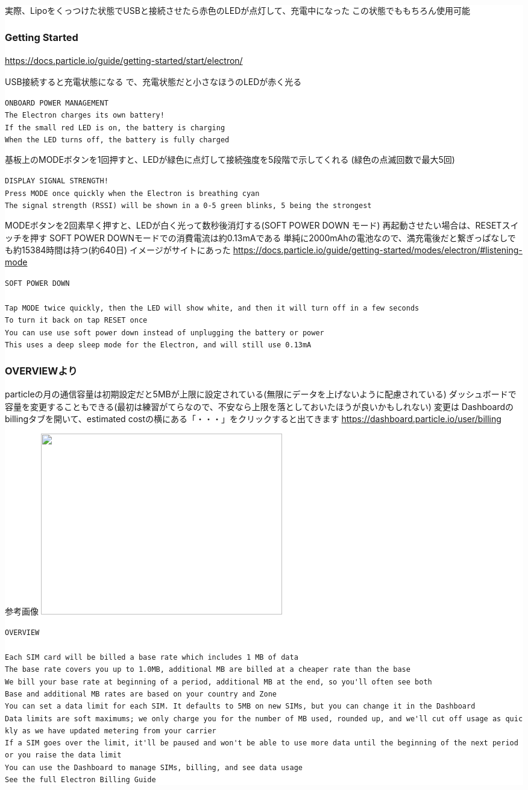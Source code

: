 実際、Lipoをくっつけた状態でUSBと接続させたら赤色のLEDが点灯して、充電中になった
この状態でももちろん使用可能

### Getting Started
https://docs.particle.io/guide/getting-started/start/electron/

USB接続すると充電状態になる
で、充電状態だと小さなほうのLEDが赤く光る

```
ONBOARD POWER MANAGEMENT
The Electron charges its own battery!
If the small red LED is on, the battery is charging
When the LED turns off, the battery is fully charged
```

基板上のMODEボタンを1回押すと、LEDが緑色に点灯して接続強度を5段階で示してくれる
(緑色の点滅回数で最大5回)

```
DISPLAY SIGNAL STRENGTH!
Press MODE once quickly when the Electron is breathing cyan
The signal strength (RSSI) will be shown in a 0-5 green blinks, 5 being the strongest
```


MODEボタンを2回素早く押すと、LEDが白く光って数秒後消灯する(SOFT POWER DOWN モード)
再起動させたい場合は、RESETスイッチを押す
SOFT POWER DOWNモードでの消費電流は約0.13mAである
単純に2000mAhの電池なので、満充電後だと繋ぎっぱなしでも約15384時間は持つ(約640日)
イメージがサイトにあった
https://docs.particle.io/guide/getting-started/modes/electron/#listening-mode

```
SOFT POWER DOWN

Tap MODE twice quickly, then the LED will show white, and then it will turn off in a few seconds
To turn it back on tap RESET once
You can use use soft power down instead of unplugging the battery or power
This uses a deep sleep mode for the Electron, and will still use 0.13mA
```


### OVERVIEWより

particleの月の通信容量は初期設定だと5MBが上限に設定されている(無限にデータを上げないように配慮されている)
ダッシュボードで容量を変更することもできる(最初は練習がてらなので、不安なら上限を落としておいたほうが良いかもしれない)
変更は Dashboardのbillingタブを開いて、estimated costの横にある「・・・」をクリックすると出てきます
https://dashboard.particle.io/user/billing

参考画像
<img src="/2016/08/14/particle-electron-beginning/datalimit.png" width="400px" height="300px">


```
OVERVIEW

Each SIM card will be billed a base rate which includes 1 MB of data
The base rate covers you up to 1.0MB, additional MB are billed at a cheaper rate than the base
We bill your base rate at beginning of a period, additional MB at the end, so you'll often see both
Base and additional MB rates are based on your country and Zone
You can set a data limit for each SIM. It defaults to 5MB on new SIMs, but you can change it in the Dashboard
Data limits are soft maximums; we only charge you for the number of MB used, rounded up, and we'll cut off usage as quickly as we have updated metering from your carrier
If a SIM goes over the limit, it'll be paused and won't be able to use more data until the beginning of the next period or you raise the data limit
You can use the Dashboard to manage SIMs, billing, and see data usage
See the full Electron Billing Guide
```